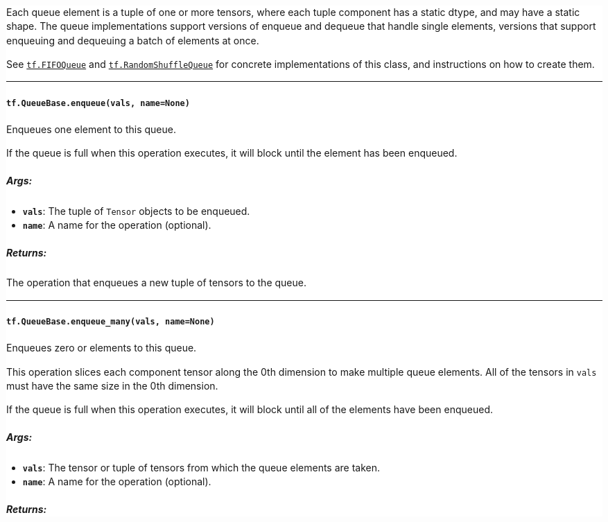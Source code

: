 Each queue element is a tuple of one or more tensors, where each
tuple component has a static dtype, and may have a static shape. The
queue implementations support versions of enqueue and dequeue that
handle single elements, versions that support enqueuing and
dequeuing a batch of elements at once.

See [`tf.FIFOQueue`](#FIFOQueue) and
[`tf.RandomShuffleQueue`](#RandomShuffleQueue) for concrete
implementations of this class, and instructions on how to create
them.

- - -

#### `tf.QueueBase.enqueue(vals, name=None)` <a class="md-anchor" id="QueueBase.enqueue"></a>

Enqueues one element to this queue.

If the queue is full when this operation executes, it will block
until the element has been enqueued.

##### Args: <a class="md-anchor" id="AUTOGENERATED-args-"></a>


*  <b>`vals`</b>: The tuple of `Tensor` objects to be enqueued.
*  <b>`name`</b>: A name for the operation (optional).

##### Returns: <a class="md-anchor" id="AUTOGENERATED-returns-"></a>

  The operation that enqueues a new tuple of tensors to the queue.


- - -

#### `tf.QueueBase.enqueue_many(vals, name=None)` <a class="md-anchor" id="QueueBase.enqueue_many"></a>

Enqueues zero or elements to this queue.

This operation slices each component tensor along the 0th dimension to
make multiple queue elements. All of the tensors in `vals` must have the
same size in the 0th dimension.

If the queue is full when this operation executes, it will block
until all of the elements have been enqueued.

##### Args: <a class="md-anchor" id="AUTOGENERATED-args-"></a>


*  <b>`vals`</b>: The tensor or tuple of tensors from which the queue elements
    are taken.
*  <b>`name`</b>: A name for the operation (optional).

##### Returns: <a class="md-anchor" id="AUTOGENERATED-returns-"></a>
